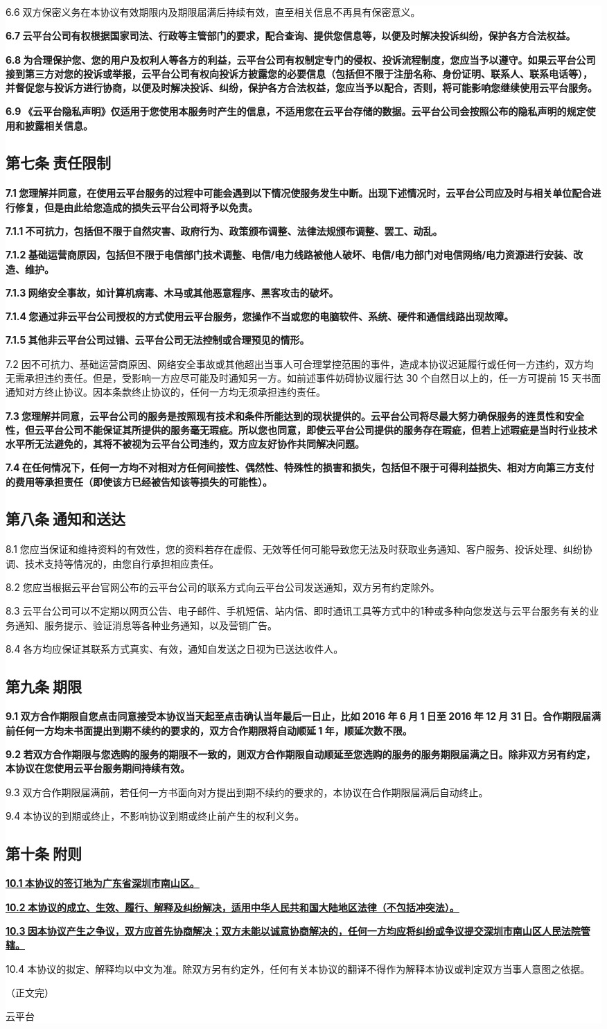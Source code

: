 6.6 双方保密义务在本协议有效期限内及期限届满后持续有效，直至相关信息不再具有保密意义。

**6.7 云平台公司有权根据国家司法、行政等主管部门的要求，配合查询、提供您信息等，以便及时解决投诉纠纷，保护各方合法权益。**

**6.8 为合理保护您、您的用户及权利人等各方的利益，云平台公司有权制定专门的侵权、投诉流程制度，您应当予以遵守。如果云平台公司接到第三方对您的投诉或举报，云平台公司有权向投诉方披露您的必要信息（包括但不限于注册名称、身份证明、联系人、联系电话等），并督促您与投诉方进行协商，以便及时解决投诉、纠纷，保护各方合法权益，您应当予以配合，否则，将可能影响您继续使用云平台服务。**

**6.9 《云平台隐私声明》仅适用于您使用本服务时产生的信息，不适用您在云平台存储的数据。云平台公司会按照公布的隐私声明的规定使用和披露相关信息。**

## 第七条 责任限制

**7.1 您理解并同意，在使用云平台服务的过程中可能会遇到以下情况使服务发生中断。出现下述情况时，云平台公司应及时与相关单位配合进行修复，但是由此给您造成的损失云平台公司将予以免责。**

**7.1.1 不可抗力，包括但不限于自然灾害、政府行为、政策颁布调整、法律法规颁布调整、罢工、动乱。**

**7.1.2 基础运营商原因，包括但不限于电信部门技术调整、电信/电力线路被他人破坏、电信/电力部门对电信网络/电力资源进行安装、改造、维护。**

**7.1.3 网络安全事故，如计算机病毒、木马或其他恶意程序、黑客攻击的破坏。**

**7.1.4 您通过非云平台公司授权的方式使用云平台服务，您操作不当或您的电脑软件、系统、硬件和通信线路出现故障。**

**7.1.5 其他非云平台公司过错、云平台公司无法控制或合理预见的情形。**

7.2 因不可抗力、基础运营商原因、网络安全事故或其他超出当事人可合理掌控范围的事件，造成本协议迟延履行或任何一方违约，双方均无需承担违约责任。但是，受影响一方应尽可能及时通知另一方。如前述事件妨碍协议履行达 30 个自然日以上的，任一方可提前 15 天书面通知对方终止协议。因本条款终止协议的，任何一方均无须承担违约责任。

**7.3 您理解并同意，云平台公司的服务是按照现有技术和条件所能达到的现状提供的。云平台公司将尽最大努力确保服务的连贯性和安全性，但云平台公司不能保证其所提供的服务毫无瑕疵。所以您也同意，即使云平台公司提供的服务存在瑕疵，但若上述瑕疵是当时行业技术水平所无法避免的，其将不被视为云平台公司违约，双方应友好协作共同解决问题。**

**7.4 在任何情况下，任何一方均不对相对方任何间接性、偶然性、特殊性的损害和损失，包括但不限于可得利益损失、相对方向第三方支付的费用等承担责任（即使该方已经被告知该等损失的可能性）。**

## 第八条 通知和送达

8.1 您应当保证和维持资料的有效性，您的资料若存在虚假、无效等任何可能导致您无法及时获取业务通知、客户服务、投诉处理、纠纷协调、技术支持等情况的，由您自行承担相应责任。

8.2 您应当根据云平台官网公布的云平台公司的联系方式向云平台公司发送通知，双方另有约定除外。

8.3 云平台公司可以不定期以网页公告、电子邮件、手机短信、站内信、即时通讯工具等方式中的1种或多种向您发送与云平台服务有关的业务通知、服务提示、验证消息等各种业务通知，以及营销广告。

8.4 各方均应保证其联系方式真实、有效，通知自发送之日视为已送达收件人。

## 第九条 期限

**9.1 双方合作期限自您点击同意接受本协议当天起至点击确认当年最后一日止，比如 2016 年 6 月 1 日至 2016 年 12 月 31 日。合作期限届满前任何一方均未书面提出到期不续约的要求的，双方合作期限将自动顺延 1 年，顺延次数不限。**

**9.2 若双方合作期限与您选购的服务的期限不一致的，则双方合作期限自动顺延至您选购的服务的服务期限届满之日。除非双方另有约定，本协议在您使用云平台服务期间持续有效。**

9.3 双方合作期限届满前，若任何一方书面向对方提出到期不续约的要求的，本协议在合作期限届满后自动终止。

9.4 本协议的到期或终止，不影响协议到期或终止前产生的权利义务。

## 第十条 附则

<u>**10.1 本协议的签订地为广东省深圳市南山区。**</u>

<u>**10.2 本协议的成立、生效、履行、解释及纠纷解决，适用中华人民共和国大陆地区法律（不包括冲突法）。**</u>

<u>**10.3 因本协议产生之争议，双方应首先协商解决；双方未能以诚意协商解决的，任何一方均应将纠纷或争议提交深圳市南山区人民法院管辖。**</u>

10.4 本协议的拟定、解释均以中文为准。除双方另有约定外，任何有关本协议的翻译不得作为解释本协议或判定双方当事人意图之依据。 

（正文完）

云平台

